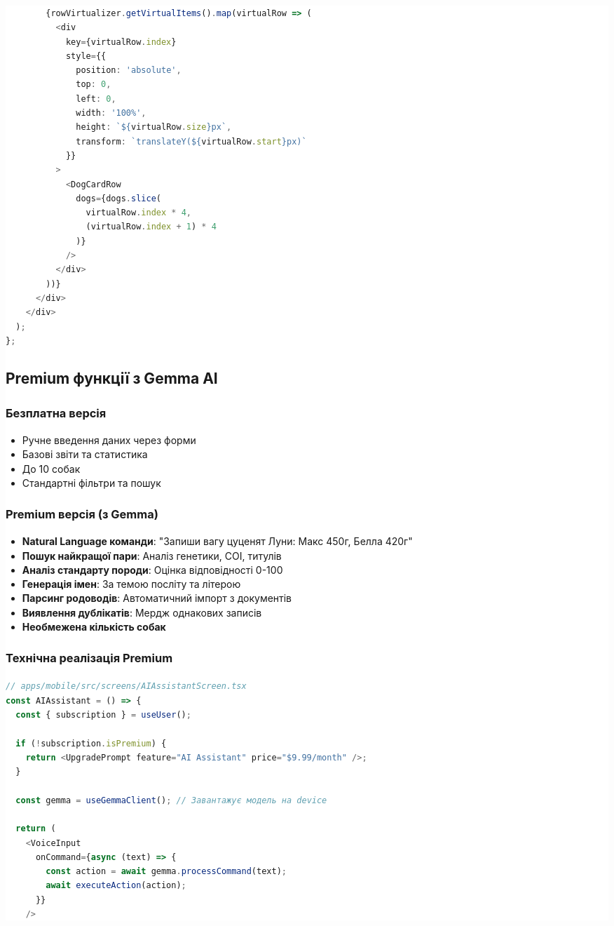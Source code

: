 ```typescript
        {rowVirtualizer.getVirtualItems().map(virtualRow => (
          <div
            key={virtualRow.index}
            style={{
              position: 'absolute',
              top: 0,
              left: 0,
              width: '100%',
              height: `${virtualRow.size}px`,
              transform: `translateY(${virtualRow.start}px)`
            }}
          >
            <DogCardRow 
              dogs={dogs.slice(
                virtualRow.index * 4, 
                (virtualRow.index + 1) * 4
              )}
            />
          </div>
        ))}
      </div>
    </div>
  );
};
```

## Premium функції з Gemma AI

### Безплатна версія
- Ручне введення даних через форми
- Базові звіти та статистика
- До 10 собак
- Стандартні фільтри та пошук

### Premium версія (з Gemma)
- **Natural Language команди**: "Запиши вагу цуценят Луни: Макс 450г, Белла 420г"
- **Пошук найкращої пари**: Аналіз генетики, COI, титулів
- **Аналіз стандарту породи**: Оцінка відповідності 0-100
- **Генерація імен**: За темою посліту та літерою
- **Парсинг родоводів**: Автоматичний імпорт з документів
- **Виявлення дублікатів**: Мердж однакових записів
- **Необмежена кількість собак**

### Технічна реалізація Premium
```typescript
// apps/mobile/src/screens/AIAssistantScreen.tsx
const AIAssistant = () => {
  const { subscription } = useUser();
  
  if (!subscription.isPremium) {
    return <UpgradePrompt feature="AI Assistant" price="$9.99/month" />;
  }
  
  const gemma = useGemmaClient(); // Завантажує модель на device
  
  return (
    <VoiceInput 
      onCommand={async (text) => {
        const action = await gemma.processCommand(text);
        await executeAction(action);
      }}
    />
```